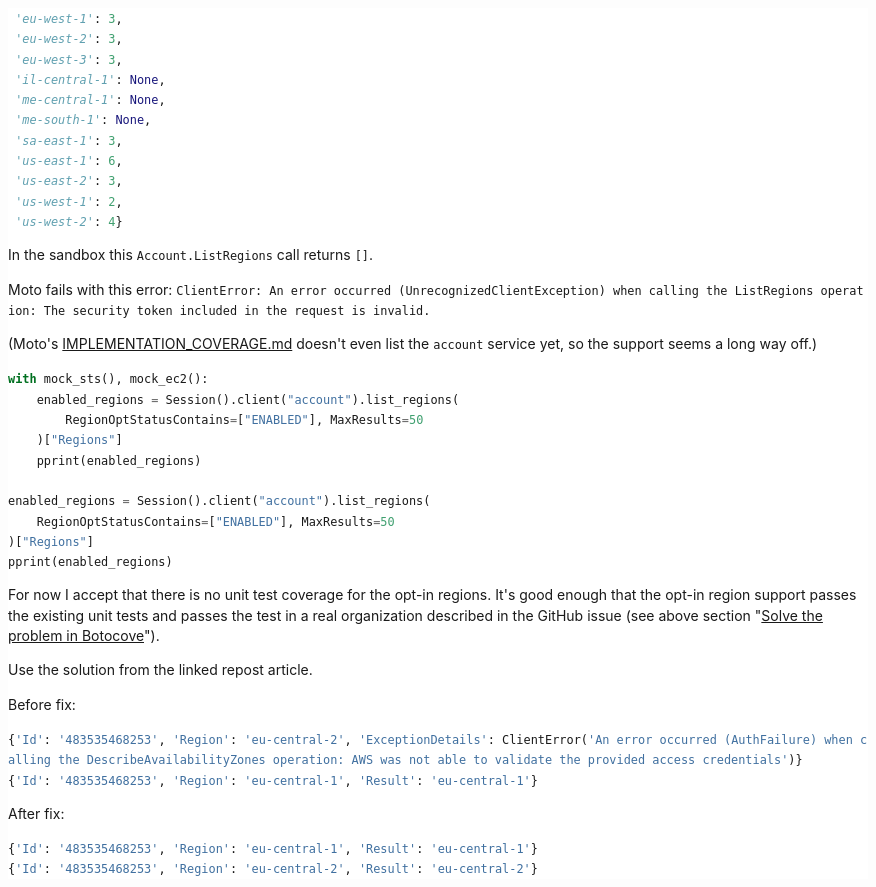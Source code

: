 ```python
 'eu-west-1': 3,
 'eu-west-2': 3,
 'eu-west-3': 3,
 'il-central-1': None,
 'me-central-1': None,
 'me-south-1': None,
 'sa-east-1': 3,
 'us-east-1': 6,
 'us-east-2': 3,
 'us-west-1': 2,
 'us-west-2': 4}
```

In the sandbox this `Account.ListRegions` call returns `[]`.

Moto fails with this error: `ClientError: An error occurred (UnrecognizedClientException) when calling the ListRegions operation: The security token included in the request is invalid.`

(Moto's [IMPLEMENTATION_COVERAGE.md](https://github.com/getmoto/moto/blob/531fdc7851ad1fa259c6298596343d6589f206ad/IMPLEMENTATION_COVERAGE.md) doesn't even list the `account` service yet, so the support seems a long way off.)

```python
with mock_sts(), mock_ec2():
    enabled_regions = Session().client("account").list_regions(
        RegionOptStatusContains=["ENABLED"], MaxResults=50
    )["Regions"]
    pprint(enabled_regions)

enabled_regions = Session().client("account").list_regions(
    RegionOptStatusContains=["ENABLED"], MaxResults=50
)["Regions"]
pprint(enabled_regions)
```

For now I accept that there is no unit test coverage for the opt-in regions. It's good enough that the opt-in region support passes the existing unit tests and passes the test in a real organization described in the GitHub issue (see above section "[Solve the problem in Botocove](#solve-the-problem-in-botocove)").

Use the solution from the linked repost article.

Before fix:

```python
{'Id': '483535468253', 'Region': 'eu-central-2', 'ExceptionDetails': ClientError('An error occurred (AuthFailure) when calling the DescribeAvailabilityZones operation: AWS was not able to validate the provided access credentials')}
{'Id': '483535468253', 'Region': 'eu-central-1', 'Result': 'eu-central-1'}
```

After fix:

```python
{'Id': '483535468253', 'Region': 'eu-central-1', 'Result': 'eu-central-1'}
{'Id': '483535468253', 'Region': 'eu-central-2', 'Result': 'eu-central-2'}
```
